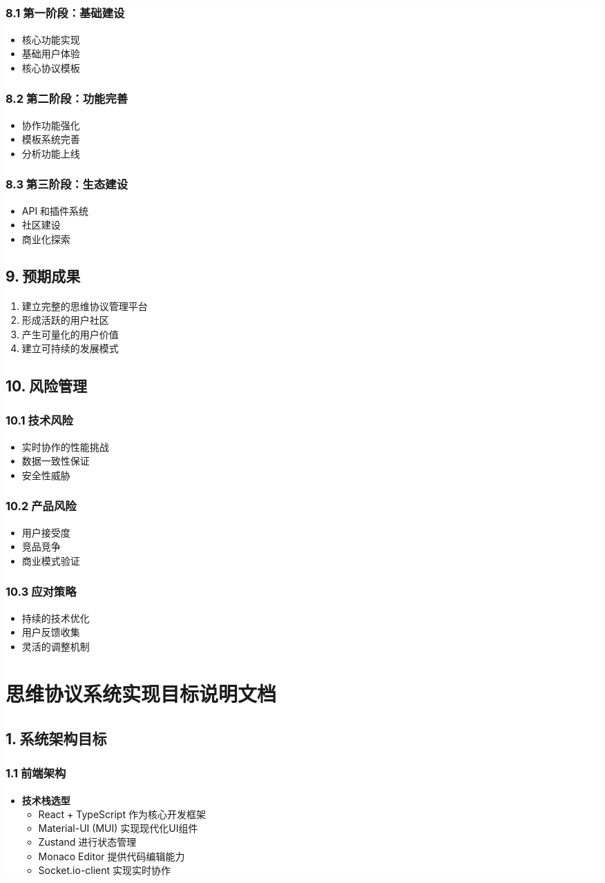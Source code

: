 ### 8.1 第一阶段：基础建设
- 核心功能实现
- 基础用户体验
- 核心协议模板

### 8.2 第二阶段：功能完善
- 协作功能强化
- 模板系统完善
- 分析功能上线

### 8.3 第三阶段：生态建设
- API 和插件系统
- 社区建设
- 商业化探索

## 9. 预期成果

1. 建立完整的思维协议管理平台
2. 形成活跃的用户社区
3. 产生可量化的用户价值
4. 建立可持续的发展模式

## 10. 风险管理

### 10.1 技术风险
- 实时协作的性能挑战
- 数据一致性保证
- 安全性威胁

### 10.2 产品风险
- 用户接受度
- 竞品竞争
- 商业模式验证

### 10.3 应对策略
- 持续的技术优化
- 用户反馈收集
- 灵活的调整机制

# 思维协议系统实现目标说明文档

## 1. 系统架构目标

### 1.1 前端架构
- **技术栈选型**
  - React + TypeScript 作为核心开发框架
  - Material-UI (MUI) 实现现代化UI组件
  - Zustand 进行状态管理
  - Monaco Editor 提供代码编辑能力
  - Socket.io-client 实现实时协作
  
